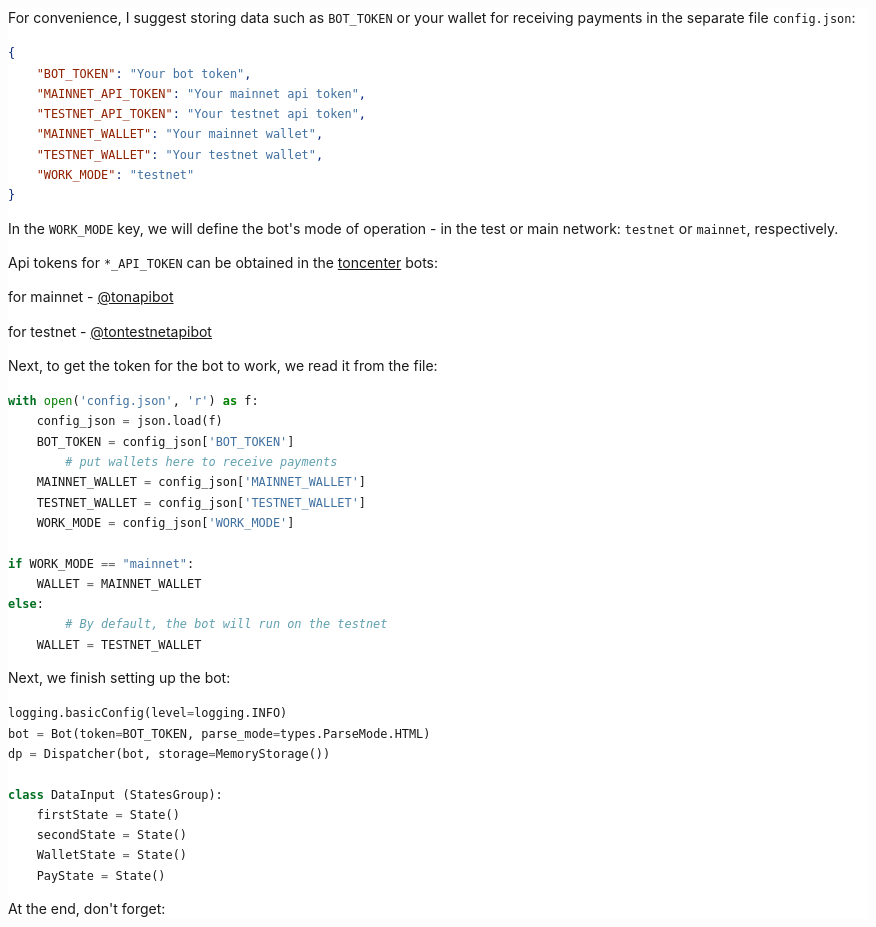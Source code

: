 For convenience, I suggest storing data such as `BOT_TOKEN` or your wallet for receiving payments in the separate file `config.json`:

```json
{
    "BOT_TOKEN": "Your bot token",
    "MAINNET_API_TOKEN": "Your mainnet api token",
    "TESTNET_API_TOKEN": "Your testnet api token",
    "MAINNET_WALLET": "Your mainnet wallet",
    "TESTNET_WALLET": "Your testnet wallet",
    "WORK_MODE": "testnet"
}
```

In the `WORK_MODE` key, we will define the bot's mode of operation - in the test or main network: `testnet` or `mainnet`, respectively.

Api tokens for `*_API_TOKEN` can be obtained in the [toncenter](https://toncenter.com/) bots:

for mainnet - [@tonapibot](https://t.me/tonapibot)

for testnet - [@tontestnetapibot](https://t.me/tontestnetapibot)

Next, to get the token for the bot to work, we read it from the file:

```python
with open('config.json', 'r') as f:
    config_json = json.load(f)
    BOT_TOKEN = config_json['BOT_TOKEN']
		# put wallets here to receive payments
    MAINNET_WALLET = config_json['MAINNET_WALLET']
    TESTNET_WALLET = config_json['TESTNET_WALLET']
    WORK_MODE = config_json['WORK_MODE']

if WORK_MODE == "mainnet":
    WALLET = MAINNET_WALLET
else:
		# By default, the bot will run on the testnet
    WALLET = TESTNET_WALLET
```

Next, we finish setting up the bot:

```python
logging.basicConfig(level=logging.INFO)
bot = Bot(token=BOT_TOKEN, parse_mode=types.ParseMode.HTML)
dp = Dispatcher(bot, storage=MemoryStorage())

class DataInput (StatesGroup):
    firstState = State()
    secondState = State()
    WalletState = State()
    PayState = State()
```

At the end, don't forget:
